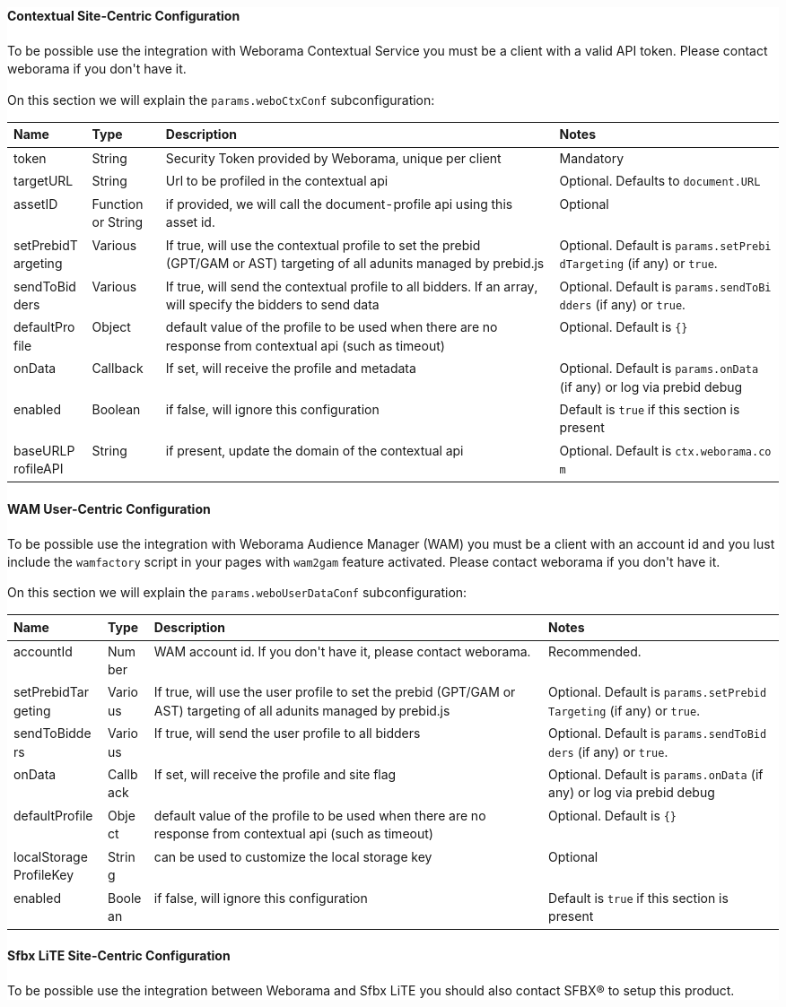 #### Contextual Site-Centric Configuration

To be possible use the integration with Weborama Contextual Service you must be a client with a valid API token. Please contact weborama if you don't have it.

On this section we will explain the `params.weboCtxConf` subconfiguration:

| Name  |Type | Description   | Notes  |
| :------------ | :------------ | :------------ |:------------ |
| token | String | Security Token provided by Weborama, unique per client | Mandatory |
| targetURL | String | Url to be profiled in the contextual api | Optional. Defaults to `document.URL` |
| assetID | Function or String | if provided, we will call the document-profile api using this asset id. |Optional|
| setPrebidTargeting|Various|If true, will use the contextual profile to set the prebid (GPT/GAM or AST) targeting of all adunits managed by prebid.js| Optional. Default is `params.setPrebidTargeting` (if any) or `true`.|
| sendToBidders|Various|If true, will send the contextual profile to all bidders. If an array, will specify the bidders to send data| Optional. Default is `params.sendToBidders` (if any) or `true`.|
| defaultProfile | Object | default value of the profile to be used when there are no response from contextual api (such as timeout)| Optional. Default is `{}` |
| onData | Callback | If set, will receive the profile and metadata | Optional. Default is `params.onData` (if any) or log via prebid debug |
| enabled | Boolean| if false, will ignore this configuration| Default is `true` if this section is present|
| baseURLProfileAPI | String| if present, update the domain of the contextual api| Optional. Default is `ctx.weborama.com` |

#### WAM User-Centric Configuration

To be possible use the integration with Weborama Audience Manager (WAM) you must be a client with an account id and you lust include the `wamfactory` script in your pages with `wam2gam` feature activated.
Please contact weborama if you don't have it.

On this section we will explain the `params.weboUserDataConf` subconfiguration:

| Name  |Type | Description   | Notes  |
| :------------ | :------------ | :------------ |:------------ |
| accountId|Number|WAM account id. If you don't have it, please contact weborama. | Recommended.|
| setPrebidTargeting|Various|If true, will use the user profile to set the prebid (GPT/GAM or AST) targeting of all adunits managed by prebid.js| Optional. Default is `params.setPrebidTargeting` (if any) or `true`.|
| sendToBidders|Various|If true, will send the user profile to all bidders| Optional. Default is `params.sendToBidders` (if any) or `true`.|
| onData | Callback | If set, will receive the profile and site flag | Optional. Default is `params.onData` (if any) or log via prebid debug |
| defaultProfile | Object | default value of the profile to be used when there are no response from contextual api (such as timeout)| Optional. Default is `{}` |
| localStorageProfileKey| String | can be used to customize the local storage key | Optional |
| enabled | Boolean| if false, will ignore this configuration| Default is `true` if this section is present|

#### Sfbx LiTE Site-Centric Configuration

To be possible use the integration between Weborama and Sfbx LiTE you should also contact SFBX® to setup this product.
